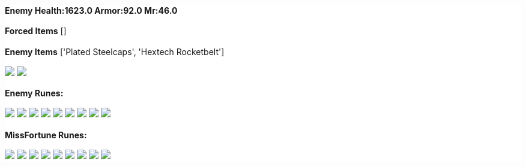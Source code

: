**Enemy Health:1623.0 Armor:92.0 Mr:46.0**


**Forced Items** []








**Enemy Items** ['Plated Steelcaps', 'Hextech Rocketbelt']





![](/item/3047.png)
![](/item/3152.png)



**Enemy Runes:**





![](/Styles/Precision/Conqueror/Conqueror.png)
![](/Styles/Precision/Triumph.png)
![](/Styles/Precision/LegendTenacity/LegendTenacity.png)
![](/Styles/Sorcery/LastStand/LastStand.png)
![](/Styles/Resolve/Conditioning/Conditioning.png)
![](/Styles/Resolve/Revitalize/Revitalize.png)
![](/StatMods/StatModsAdaptiveForceIcon.png)
![](/StatMods/StatModsAdaptiveForceIcon.png)
![](/StatMods/StatModsArmorIcon.png)



**MissFortune Runes:**


![](/Styles/Sorcery/ArcaneComet/ArcaneComet.png)
![](/Styles/Sorcery/ManaflowBand/ManaflowBand.png)
![](/Styles/Sorcery/AbsoluteFocus/AbsoluteFocus.png)
![](/Styles/Sorcery/GatheringStorm/GatheringStorm.png)
![](/Styles/Domination/EyeballCollection/EyeballCollection.png)
![](/Styles/Domination/TreasureHunter/TreasureHunter.png)
![](/StatMods/StatModsAdaptiveForceIcon.png)
![](/StatMods/StatModsAdaptiveForceIcon.png)
![](/StatMods/StatModsArmorIcon.png)
